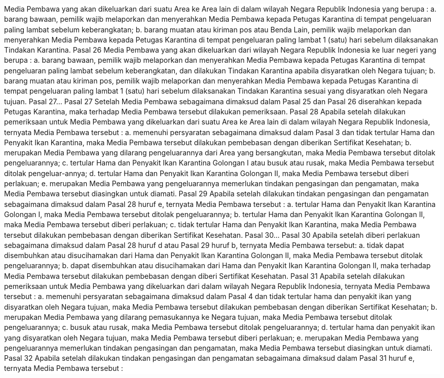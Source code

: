 Media Pembawa yang akan dikeluarkan dari suatu Area ke Area lain di dalam wilayah Negara Republik Indonesia yang berupa :
a. barang bawaan, pemilik wajib melaporkan dan menyerahkan Media Pembawa kepada Petugas Karantina di tempat pengeluaran paling lambat sebelum keberangkatan;
b. barang muatan atau kiriman pos atau Benda Lain, pemilik wajib melaporkan dan menyerahkan Media Pembawa kepada Petugas Karantina di tempat pengeluaran paling lambat 1 (satu) hari sebelum dilaksanakan Tindakan Karantina.
Pasal 26
Media Pembawa yang akan dikeluarkan dari wilayah Negara Republik Indonesia ke luar negeri yang berupa :
a. barang bawaan, pemilik wajib melaporkan dan menyerahkan Media Pembawa kepada Petugas Karantina di tempat pengeluaran paling lambat sebelum keberangkatan, dan dilakukan Tindakan Karantina apabila disyaratkan oleh Negara tujuan;
b. barang muatan atau kiriman pos, pemilik wajib melaporkan dan menyerahkan Media Pembawa kepada Petugas Karantina di tempat pengeluaran paling lambat 1 (satu) hari sebelum dilaksanakan Tindakan Karantina sesuai yang disyaratkan oleh Negara tujuan. Pasal 27…
Pasal 27
Setelah Media Pembawa sebagaimana dimaksud dalam Pasal 25 dan Pasal 26 diserahkan kepada Petugas Karantina, maka terhadap Media Pembawa tersebut dilakukan pemeriksaan.
Pasal 28
Apabila setelah dilakukan pemeriksaan untuk Media Pembawa yang dikeluarkan dari suatu Area ke Area lain di dalam wilayah Negara Republik Indonesia, ternyata Media Pembawa tersebut :
a. memenuhi persyaratan sebagaimana dimaksud dalam Pasal 3 dan tidak tertular Hama dan Penyakit Ikan Karantina, maka Media Pembawa tersebut dilakukan pembebasan dengan diberikan Sertifikat Kesehatan;
b. merupakan Media Pembawa yang dilarang pengeluarannya dari Area yang bersangkutan, maka Media Pembawa tersebut ditolak pengeluarannya;
c. tertular Hama dan Penyakit Ikan Karantina Golongan I atau busuk atau rusak, maka Media Pembawa tersebut ditolak pengeluar-annya;
d. tertular Hama dan Penyakit Ikan Karantina Golongan II, maka Media Pembawa tersebut diberi perlakuan;
e. merupakan Media Pembawa yang pengeluarannya memerlukan tindakan pengasingan dan pengamatan, maka Media Pembawa tersebut diasingkan untuk diamati.
Pasal 29
Apabila setelah dilakukan tindakan pengasingan dan pengamatan sebagaimana dimaksud dalam Pasal 28 huruf e, ternyata Media Pembawa tersebut :
a. tertular Hama dan Penyakit Ikan Karantina Golongan I, maka Media Pembawa tersebut ditolak pengeluarannya;
b. tertular Hama dan Penyakit Ikan Karantina Golongan II, maka Media Pembawa tersebut diberi perlakuan;
c. tidak tertular Hama dan Penyakit Ikan Karantina, maka Media Pembawa tersebut dilakukan pembebasan dengan diberikan Sertifikat Kesehatan. Pasal 30…
Pasal 30
Apabila setelah diberi perlakuan sebagaimana dimaksud dalam Pasal 28 huruf d atau Pasal 29 huruf b, ternyata Media Pembawa tersebut:
a. tidak dapat disembuhkan atau disucihamakan dari Hama dan Penyakit Ikan Karantina Golongan II, maka Media Pembawa tersebut ditolak pengeluarannya;
b. dapat disembuhkan atau disucihamakan dari Hama dan Penyakit Ikan Karantina Golongan II, maka terhadap Media Pembawa tersebut dilakukan pembebasan dengan diberi Sertifikat Kesehatan.
Pasal 31
Apabila setelah dilakukan pemeriksaan untuk Media Pembawa yang dikeluarkan dari dalam wilayah Negara Republik Indonesia, ternyata Media Pembawa tersebut :
a. memenuhi persyaratan sebagaimana dimaksud dalam Pasal 4 dan tidak tertular hama dan penyakit ikan yang disyaratkan oleh Negara tujuan, maka Media Pembawa tersebut dilakukan pembebasan dengan diberikan Sertifikat Kesehatan;
b. merupakan Media Pembawa yang dilarang pemasukannya ke Negara tujuan, maka Media Pembawa tersebut ditolak pengeluarannya;
c. busuk atau rusak, maka Media Pembawa tersebut ditolak pengeluarannya;
d. tertular hama dan penyakit ikan yang disyaratkan oleh Negara tujuan, maka Media Pembawa tersebut diberi perlakuan;
e. merupakan Media Pembawa yang pengeluarannya memerlukan tindakan pengasingan dan pengamatan, maka Media Pembawa tersebut diasingkan untuk diamati.
Pasal 32
Apabila setelah dilakukan tindakan pengasingan dan pengamatan sebagaimana dimaksud dalam Pasal 31 huruf e, ternyata Media Pembawa tersebut :